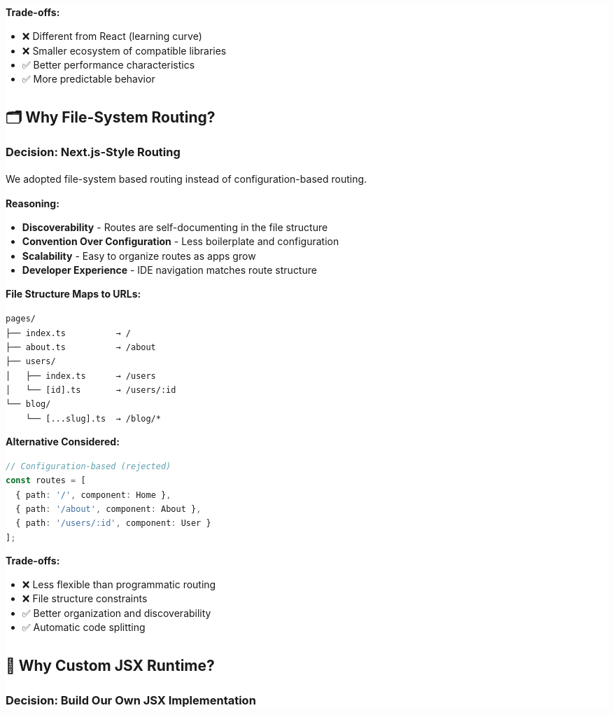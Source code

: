 **Trade-offs:**

- ❌ Different from React (learning curve)
- ❌ Smaller ecosystem of compatible libraries
- ✅ Better performance characteristics
- ✅ More predictable behavior

## 🗂️ **Why File-System Routing?**

### Decision: Next.js-Style Routing

We adopted file-system based routing instead of configuration-based routing.

**Reasoning:**

- **Discoverability** - Routes are self-documenting in the file structure
- **Convention Over Configuration** - Less boilerplate and configuration
- **Scalability** - Easy to organize routes as apps grow
- **Developer Experience** - IDE navigation matches route structure

**File Structure Maps to URLs:**

```
pages/
├── index.ts          → /
├── about.ts          → /about
├── users/
│   ├── index.ts      → /users
│   └── [id].ts       → /users/:id
└── blog/
    └── [...slug].ts  → /blog/*
```

**Alternative Considered:**

```typescript
// Configuration-based (rejected)
const routes = [
  { path: '/', component: Home },
  { path: '/about', component: About },
  { path: '/users/:id', component: User }
];
```

**Trade-offs:**

- ❌ Less flexible than programmatic routing
- ❌ File structure constraints
- ✅ Better organization and discoverability
- ✅ Automatic code splitting

## 🧩 **Why Custom JSX Runtime?**

### Decision: Build Our Own JSX Implementation
